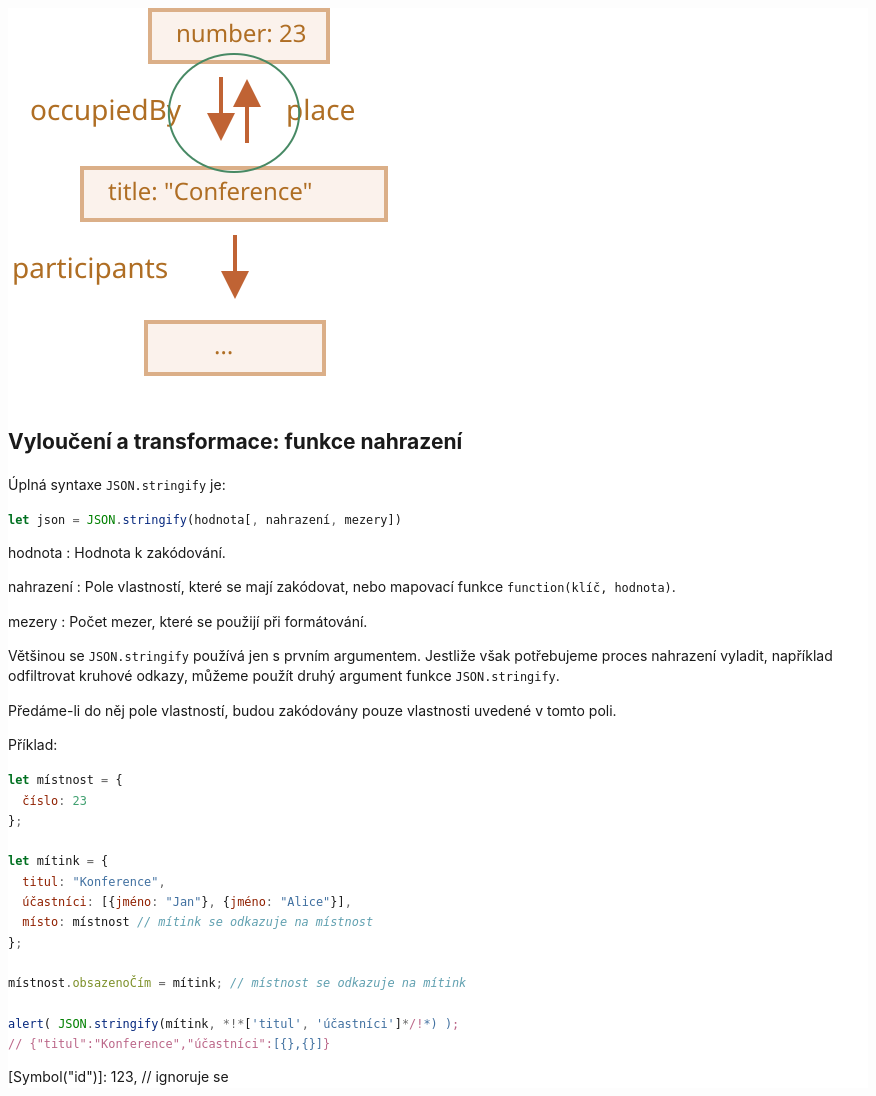 ![](json-meetup.svg)


## Vyloučení a transformace: funkce nahrazení

Úplná syntaxe `JSON.stringify` je:

```js
let json = JSON.stringify(hodnota[, nahrazení, mezery])
```

hodnota
: Hodnota k zakódování.

nahrazení
: Pole vlastností, které se mají zakódovat, nebo mapovací funkce `function(klíč, hodnota)`.

mezery
: Počet mezer, které se použijí při formátování.

Většinou se `JSON.stringify` používá jen s prvním argumentem. Jestliže však potřebujeme proces nahrazení vyladit, například odfiltrovat kruhové odkazy, můžeme použít druhý argument funkce `JSON.stringify`.

Předáme-li do něj pole vlastností, budou zakódovány pouze vlastnosti uvedené v tomto poli.

Příklad:

```js run
let místnost = {
  číslo: 23
};

let mítink = {
  titul: "Konference",
  účastníci: [{jméno: "Jan"}, {jméno: "Alice"}],
  místo: místnost // mítink se odkazuje na místnost
};

místnost.obsazenoČím = mítink; // místnost se odkazuje na mítink

alert( JSON.stringify(mítink, *!*['titul', 'účastníci']*/!*) );
// {"titul":"Konference","účastníci":[{},{}]}
```


  [Symbol("id")]: 123, // ignoruje se